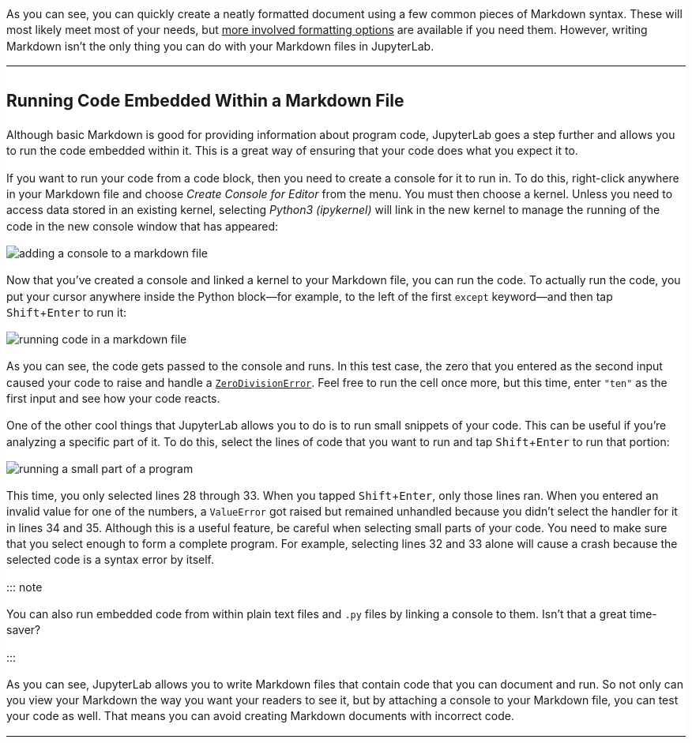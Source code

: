 As you can see, you can quickly create a neatly formatted document using a few common pieces of Markdown syntax. These will most likely meet most of your needs, but [<FontIcon icon="iconfont icon-jupyter"/>more involved formatting options](https://jupyter-notebook.readthedocs.io/en/stable/examples/Notebook/Working%20With%20Markdown%20Cells.html) are available if you need them. However, writing Markdown isn’t the only thing you can do with your Markdown files in JupyterLab.

---

## Running Code Embedded Within a Markdown File

Although basic Markdown is good for providing information about program code, JupyterLab goes a step further and allows you to run the code embedded within it. This is a great way of ensuring that your code does what you expect it to.

If you want to run your code from a code block, then you need to create a console for it to run in. To do this, right-click anywhere in your Markdown file and choose *Create Console for Editor* from the menu. You must then choose a kernel. Unless you need to access data stored in an existing kernel, selecting *Python3 (ipykernel)* will link in the new kernel to manage the running of the code in the new console window that has appeared:

![adding a console to a markdown file](https://files.realpython.com/media/ie-markdown-consoleCR.0f76fcf1550f.png)

Now that you’ve created a console and linked a kernel to your Markdown file, you can run the code. To actually run the code, you put your cursor anywhere inside the Python block—for example, to the left of the first `except` keyword—and then tap <kbd>Shift</kbd>+<kbd>Enter</kbd> to run it:

![running code in a markdown file](https://files.realpython.com/media/ie-run-code-in-markdown.c3e6b5a21005.png)

As you can see, the code gets passed to the console and runs. In this test case, the zero that you entered as the second input caused your code to raise and handle a [<FontIcon icon="fa-brands fa-python"/>`ZeroDivisionError`](https://docs.python.org/3/library/exceptions.html#ZeroDivisionError). Feel free to run the cell once more, but this time, enter `"ten"` as the first input and see how your code reacts.

One of the other cool things that JupyterLab allows you to do is to run small snippets of your code. This can be useful if you’re analyzing a specific part of it. To do this, select the lines of code that you want to run and tap <kbd>Shift</kbd>+<kbd>Enter</kbd> to run that portion:

![running a small part of a program](https://files.realpython.com/media/ie-running-code-snippets.7edde894a7fb.png)

This time, you only selected lines 28 through 33. When you tapped <kbd>Shift</kbd>+<kbd>Enter</kbd>, only those lines ran. When you entered an invalid value for one of the numbers, a `ValueError` got raised but remained unhandled because you didn’t select the handler for it in lines 34 and 35. Although this is a useful feature, be careful when selecting small parts of your code. You need to make sure that you select enough to form a complete program. For example, selecting lines 32 and 33 alone will cause a crash because the selected code is a syntax error by itself.

::: note

You can also run embedded code from within plain text files and `.py` files by linking a console to them. Isn’t that a great time-saver?

:::

As you can see, JupyterLab allows you to write Markdown files that contain code that you can document and run. So not only can you view your Markdown the way you want your readers to see it, but by attaching a console to your Markdown file, you can test your code as well. That means you can avoid creating Markdown documents with incorrect code.

---
